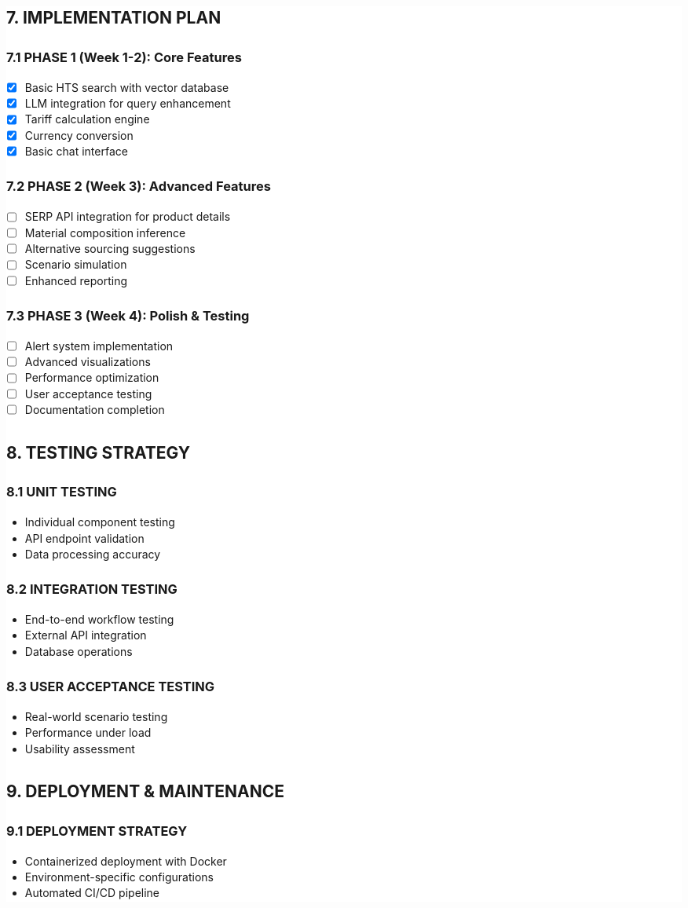 ## 7. IMPLEMENTATION PLAN

### 7.1 PHASE 1 (Week 1-2): Core Features
- [x] Basic HTS search with vector database
- [x] LLM integration for query enhancement
- [x] Tariff calculation engine
- [x] Currency conversion
- [x] Basic chat interface

### 7.2 PHASE 2 (Week 3): Advanced Features
- [ ] SERP API integration for product details
- [ ] Material composition inference
- [ ] Alternative sourcing suggestions
- [ ] Scenario simulation
- [ ] Enhanced reporting

### 7.3 PHASE 3 (Week 4): Polish & Testing
- [ ] Alert system implementation
- [ ] Advanced visualizations
- [ ] Performance optimization
- [ ] User acceptance testing
- [ ] Documentation completion

## 8. TESTING STRATEGY

### 8.1 UNIT TESTING
- Individual component testing
- API endpoint validation
- Data processing accuracy

### 8.2 INTEGRATION TESTING
- End-to-end workflow testing
- External API integration
- Database operations

### 8.3 USER ACCEPTANCE TESTING
- Real-world scenario testing
- Performance under load
- Usability assessment

## 9. DEPLOYMENT & MAINTENANCE

### 9.1 DEPLOYMENT STRATEGY
- Containerized deployment with Docker
- Environment-specific configurations
- Automated CI/CD pipeline
